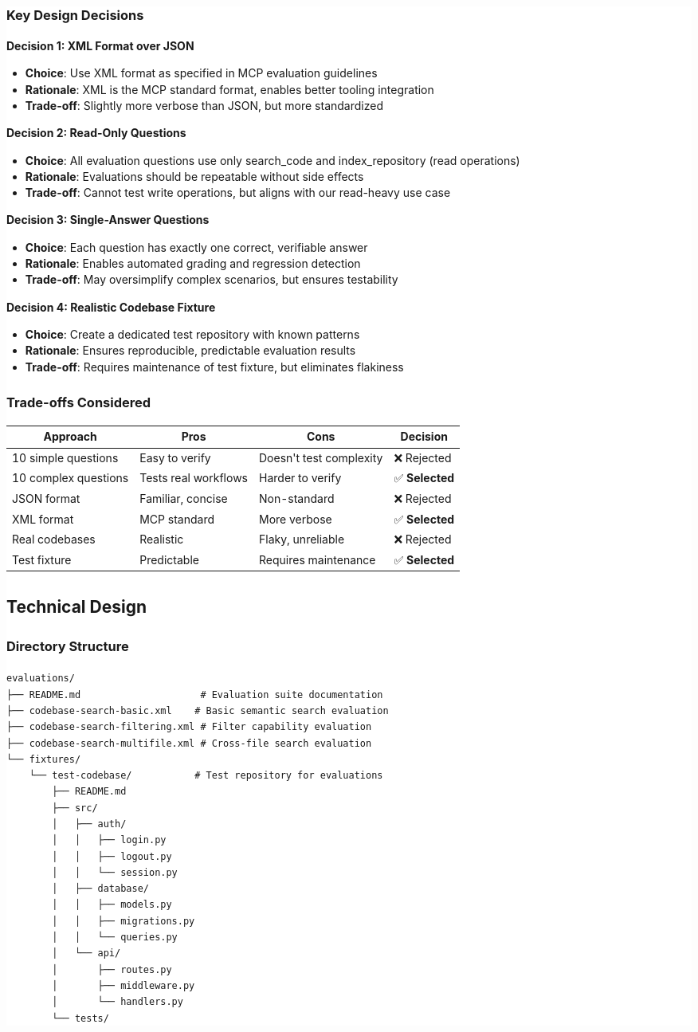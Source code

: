 ### Key Design Decisions

**Decision 1: XML Format over JSON**
- **Choice**: Use XML format as specified in MCP evaluation guidelines
- **Rationale**: XML is the MCP standard format, enables better tooling integration
- **Trade-off**: Slightly more verbose than JSON, but more standardized

**Decision 2: Read-Only Questions**
- **Choice**: All evaluation questions use only search_code and index_repository (read operations)
- **Rationale**: Evaluations should be repeatable without side effects
- **Trade-off**: Cannot test write operations, but aligns with our read-heavy use case

**Decision 3: Single-Answer Questions**
- **Choice**: Each question has exactly one correct, verifiable answer
- **Rationale**: Enables automated grading and regression detection
- **Trade-off**: May oversimplify complex scenarios, but ensures testability

**Decision 4: Realistic Codebase Fixture**
- **Choice**: Create a dedicated test repository with known patterns
- **Rationale**: Ensures reproducible, predictable evaluation results
- **Trade-off**: Requires maintenance of test fixture, but eliminates flakiness

### Trade-offs Considered

| Approach | Pros | Cons | Decision |
|----------|------|------|----------|
| 10 simple questions | Easy to verify | Doesn't test complexity | ❌ Rejected |
| 10 complex questions | Tests real workflows | Harder to verify | ✅ **Selected** |
| JSON format | Familiar, concise | Non-standard | ❌ Rejected |
| XML format | MCP standard | More verbose | ✅ **Selected** |
| Real codebases | Realistic | Flaky, unreliable | ❌ Rejected |
| Test fixture | Predictable | Requires maintenance | ✅ **Selected** |

## Technical Design

### Directory Structure

```
evaluations/
├── README.md                     # Evaluation suite documentation
├── codebase-search-basic.xml    # Basic semantic search evaluation
├── codebase-search-filtering.xml # Filter capability evaluation
├── codebase-search-multifile.xml # Cross-file search evaluation
└── fixtures/
    └── test-codebase/           # Test repository for evaluations
        ├── README.md
        ├── src/
        │   ├── auth/
        │   │   ├── login.py
        │   │   ├── logout.py
        │   │   └── session.py
        │   ├── database/
        │   │   ├── models.py
        │   │   ├── migrations.py
        │   │   └── queries.py
        │   └── api/
        │       ├── routes.py
        │       ├── middleware.py
        │       └── handlers.py
        └── tests/
```